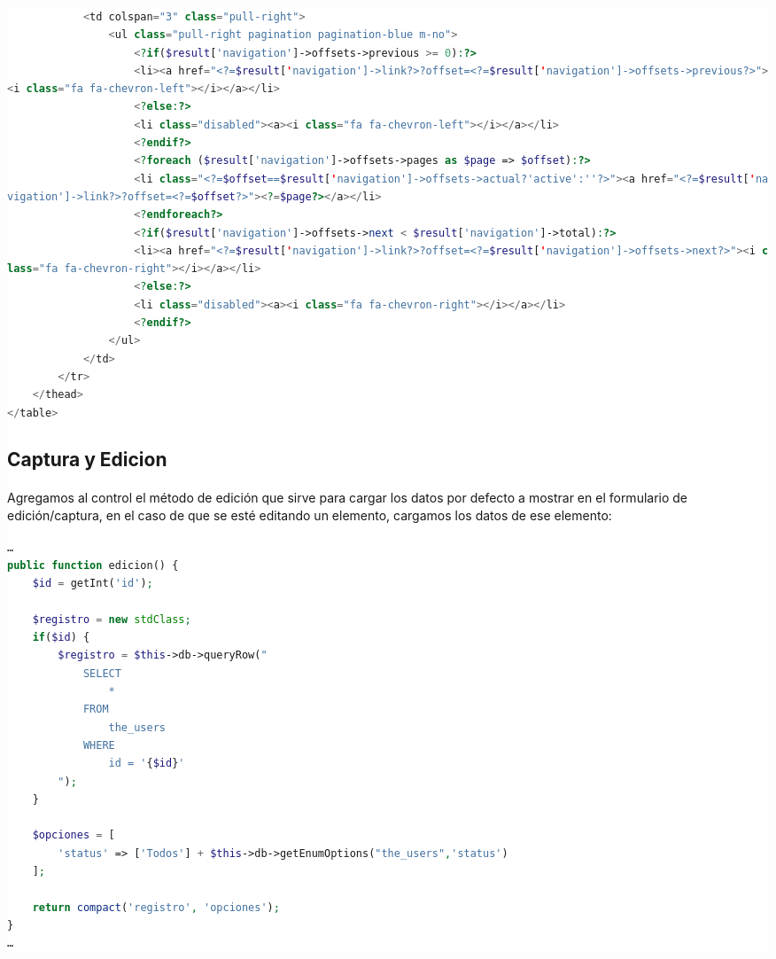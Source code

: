 ```php
			<td colspan="3" class="pull-right">
				<ul class="pull-right pagination pagination-blue m-no">
					<?if($result['navigation']->offsets->previous >= 0):?>
					<li><a href="<?=$result['navigation']->link?>?offset=<?=$result['navigation']->offsets->previous?>"><i class="fa fa-chevron-left"></i></a></li>
					<?else:?>
					<li class="disabled"><a><i class="fa fa-chevron-left"></i></a></li>
					<?endif?>
					<?foreach ($result['navigation']->offsets->pages as $page => $offset):?>
					<li class="<?=$offset==$result['navigation']->offsets->actual?'active':''?>"><a href="<?=$result['navigation']->link?>?offset=<?=$offset?>"><?=$page?></a></li>
					<?endforeach?>
					<?if($result['navigation']->offsets->next < $result['navigation']->total):?>
					<li><a href="<?=$result['navigation']->link?>?offset=<?=$result['navigation']->offsets->next?>"><i class="fa fa-chevron-right"></i></a></li>
					<?else:?>
					<li class="disabled"><a><i class="fa fa-chevron-right"></i></a></li>
					<?endif?>
				</ul>
			</td>
		</tr>
	</thead>
</table>
```

## Captura y Edicion

Agregamos al control el método de edición que sirve para cargar los datos por defecto a mostrar en el formulario de edición/captura, en el caso de que se esté editando un elemento, cargamos los datos de ese elemento:

```php
…
public function edicion() {
	$id = getInt('id');

	$registro = new stdClass;
	if($id) {
		$registro = $this->db->queryRow("
			SELECT
				*
			FROM
				the_users
			WHERE
				id = '{$id}'
		");
	}

	$opciones = [
		'status' => ['Todos'] + $this->db->getEnumOptions("the_users",'status')
	];

	return compact('registro', 'opciones');
}
…
```
	